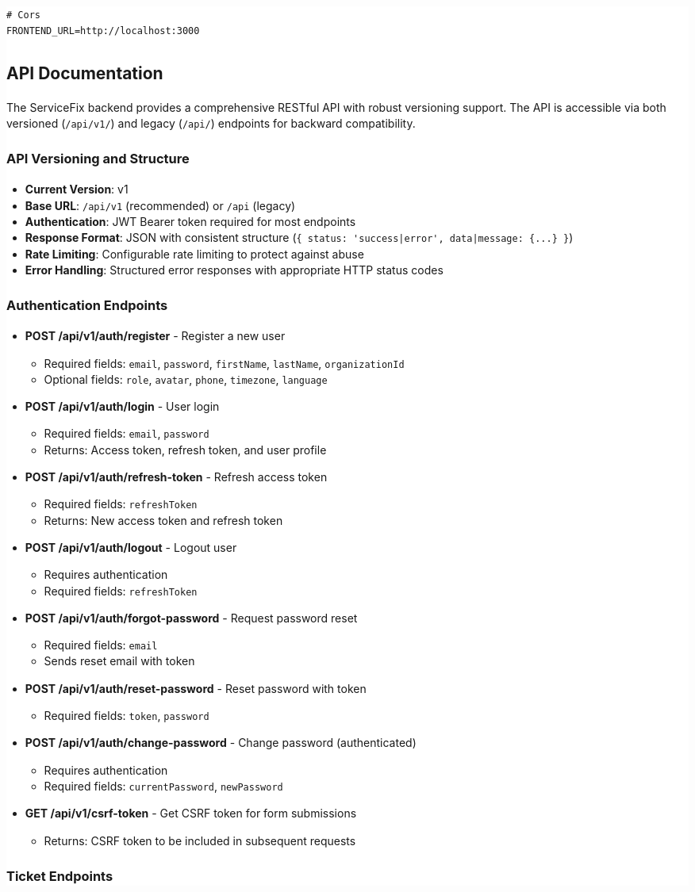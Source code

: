 ```
# Cors
FRONTEND_URL=http://localhost:3000
```

## API Documentation

The ServiceFix backend provides a comprehensive RESTful API with robust versioning support. The API is accessible via both versioned (`/api/v1/`) and legacy (`/api/`) endpoints for backward compatibility.

### API Versioning and Structure

- **Current Version**: v1
- **Base URL**: `/api/v1` (recommended) or `/api` (legacy)
- **Authentication**: JWT Bearer token required for most endpoints
- **Response Format**: JSON with consistent structure (`{ status: 'success|error', data|message: {...} }`)
- **Rate Limiting**: Configurable rate limiting to protect against abuse
- **Error Handling**: Structured error responses with appropriate HTTP status codes

### Authentication Endpoints

- **POST /api/v1/auth/register** - Register a new user
  - Required fields: `email`, `password`, `firstName`, `lastName`, `organizationId`
  - Optional fields: `role`, `avatar`, `phone`, `timezone`, `language`

- **POST /api/v1/auth/login** - User login
  - Required fields: `email`, `password`
  - Returns: Access token, refresh token, and user profile

- **POST /api/v1/auth/refresh-token** - Refresh access token
  - Required fields: `refreshToken`
  - Returns: New access token and refresh token

- **POST /api/v1/auth/logout** - Logout user
  - Requires authentication
  - Required fields: `refreshToken`

- **POST /api/v1/auth/forgot-password** - Request password reset
  - Required fields: `email`
  - Sends reset email with token

- **POST /api/v1/auth/reset-password** - Reset password with token
  - Required fields: `token`, `password`

- **POST /api/v1/auth/change-password** - Change password (authenticated)
  - Requires authentication
  - Required fields: `currentPassword`, `newPassword`

- **GET /api/v1/csrf-token** - Get CSRF token for form submissions
  - Returns: CSRF token to be included in subsequent requests

### Ticket Endpoints
